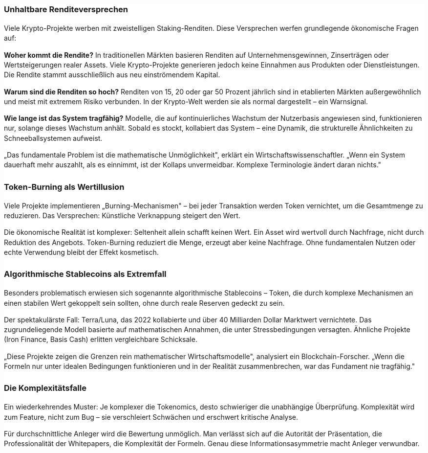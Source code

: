 ### Unhaltbare Renditeversprechen

Viele Krypto-Projekte werben mit zweistelligen Staking-Renditen. Diese Versprechen werfen grundlegende ökonomische Fragen auf:

**Woher kommt die Rendite?** In traditionellen Märkten basieren Renditen auf Unternehmensgewinnen, Zinserträgen oder Wertsteigerungen realer Assets. Viele Krypto-Projekte generieren jedoch keine Einnahmen aus Produkten oder Dienstleistungen. Die Rendite stammt ausschließlich aus neu einströmendem Kapital.

**Warum sind die Renditen so hoch?** Renditen von 15, 20 oder gar 50 Prozent jährlich sind in etablierten Märkten außergewöhnlich und meist mit extremem Risiko verbunden. In der Krypto-Welt werden sie als normal dargestellt – ein Warnsignal.

**Wie lange ist das System tragfähig?** Modelle, die auf kontinuierliches Wachstum der Nutzerbasis angewiesen sind, funktionieren nur, solange dieses Wachstum anhält. Sobald es stockt, kollabiert das System – eine Dynamik, die strukturelle Ähnlichkeiten zu Schneeballsystemen aufweist.

„Das fundamentale Problem ist die mathematische Unmöglichkeit", erklärt ein Wirtschaftswissenschaftler. „Wenn ein System dauerhaft mehr auszahlt, als es einnimmt, ist der Kollaps unvermeidbar. Komplexe Terminologie ändert daran nichts."

### Token-Burning als Wertillusion

Viele Projekte implementieren „Burning-Mechanismen" – bei jeder Transaktion werden Token vernichtet, um die Gesamtmenge zu reduzieren. Das Versprechen: Künstliche Verknappung steigert den Wert.

Die ökonomische Realität ist komplexer: Seltenheit allein schafft keinen Wert. Ein Asset wird wertvoll durch Nachfrage, nicht durch Reduktion des Angebots. Token-Burning reduziert die Menge, erzeugt aber keine Nachfrage. Ohne fundamentalen Nutzen oder echte Verwendung bleibt der Effekt kosmetisch.

### Algorithmische Stablecoins als Extremfall

Besonders problematisch erwiesen sich sogenannte algorithmische Stablecoins – Token, die durch komplexe Mechanismen an einen stabilen Wert gekoppelt sein sollten, ohne durch reale Reserven gedeckt zu sein.

Der spektakulärste Fall: Terra/Luna, das 2022 kollabierte und über 40 Milliarden Dollar Marktwert vernichtete. Das zugrundeliegende Modell basierte auf mathematischen Annahmen, die unter Stressbedingungen versagten. Ähnliche Projekte (Iron Finance, Basis Cash) erlitten vergleichbare Schicksale.

„Diese Projekte zeigen die Grenzen rein mathematischer Wirtschaftsmodelle", analysiert ein Blockchain-Forscher. „Wenn die Formeln nur unter idealen Bedingungen funktionieren und in der Realität zusammenbrechen, war das Fundament nie tragfähig."

### Die Komplexitätsfalle

Ein wiederkehrendes Muster: Je komplexer die Tokenomics, desto schwieriger die unabhängige Überprüfung. Komplexität wird zum Feature, nicht zum Bug – sie verschleiert Schwächen und erschwert kritische Analyse.

Für durchschnittliche Anleger wird die Bewertung unmöglich. Man verlässt sich auf die Autorität der Präsentation, die Professionalität der Whitepapers, die Komplexität der Formeln. Genau diese Informationsasymmetrie macht Anleger verwundbar.
